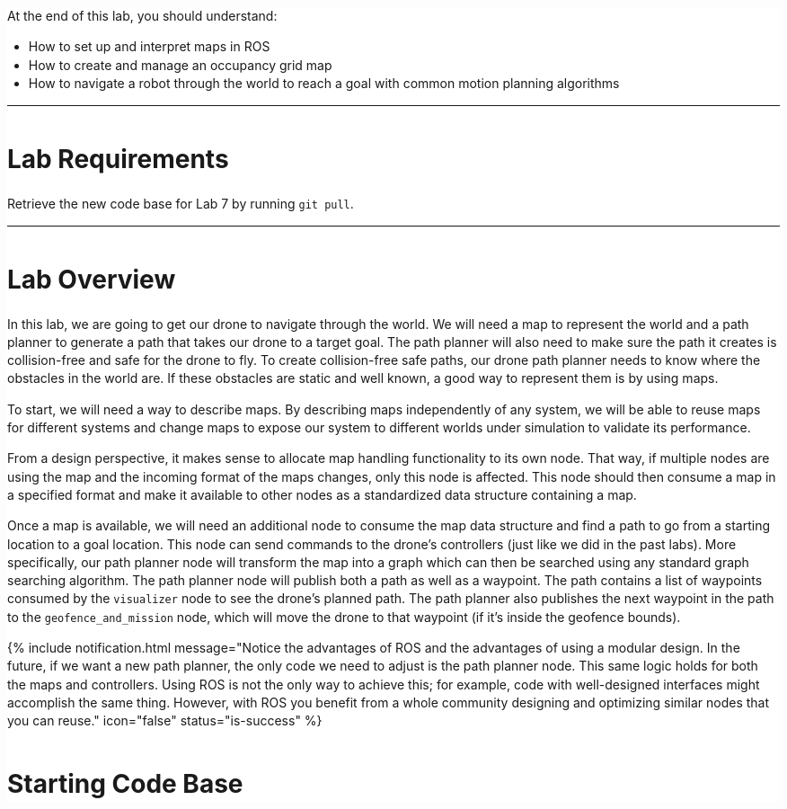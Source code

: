 At the end of this lab, you should understand:

* How to set up and interpret maps in ROS
* How to create and manage an occupancy grid map
* How to navigate a robot through the world to reach a goal with common motion planning algorithms

---

# Lab Requirements

Retrieve the new code base for Lab 7 by running `git pull`.

---

# Lab Overview

In this lab, we are going to get our drone to navigate through the world. We will need a map to represent the world and a path planner to generate a path that takes our drone to a target goal. The path planner will also need to make sure the path it creates is collision-free and safe for the drone to fly. To create collision-free safe paths, our drone path planner needs to know where the obstacles in the world are. If these obstacles are static and well known, a good way to represent them is by using maps.

To start, we will need a way to describe maps. By describing maps independently of any system, we will be able to reuse maps for different systems and change maps to expose our system to different worlds under simulation to validate its performance.

From a design perspective, it makes sense to allocate map handling functionality to its own node. That way, if multiple nodes are using the map and the incoming format of the maps changes, only this node is affected. This node should then consume a map in a specified format and make it available to other nodes as a standardized data structure containing a map.

Once a map is available, we will need an additional node to consume the map data structure and find a path to go from a starting location to a goal location. This node can send commands to the drone’s controllers (just like we did in the past labs). More specifically, our path planner node will transform the map into a graph which can then be searched using any standard graph searching algorithm. The path planner node will publish both a path as well as a waypoint. The path contains a list of waypoints consumed by the `visualizer` node to see the drone’s planned path. The path planner also publishes the next waypoint in the path to the `geofence_and_mission` node, which will move the drone to that waypoint (if it’s inside the geofence bounds).

{% include notification.html
message="Notice the advantages of ROS and the advantages of using a modular design. In the future, if we want a new path planner, the only code we need to adjust is the path planner node. This same logic holds for both the maps and controllers. Using ROS is not the only way to achieve this; for example, code with well-designed interfaces might accomplish the same thing. However, with ROS you benefit from a whole community designing and optimizing similar nodes that you can reuse."
icon="false"
status="is-success" %}


# Starting Code Base
